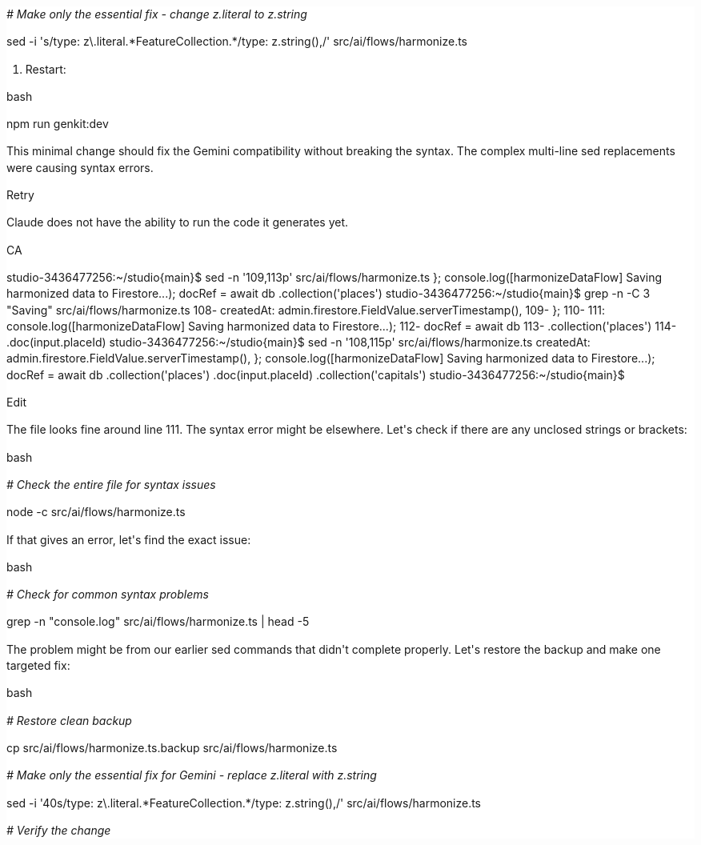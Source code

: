 _\# Make only the essential fix - change z.literal to z.string_

sed -i 's/type: z\\.literal.\*FeatureCollection.\*/type: z.string(),/' src/ai/flows/harmonize.ts

1. Restart:

bash

npm run genkit:dev

This minimal change should fix the Gemini compatibility without breaking the syntax. The complex multi-line sed replacements were causing syntax errors.

Retry

Claude does not have the ability to run the code it generates yet.

CA

studio-3436477256:~/studio{main}$ sed -n '109,113p' src/ai/flows/harmonize.ts }; console.log(\[harmonizeDataFlow\] Saving harmonized data to Firestore...); docRef = await db .collection('places') studio-3436477256:~/studio{main}$ grep -n -C 3 "Saving" src/ai/flows/harmonize.ts 108- createdAt: admin.firestore.FieldValue.serverTimestamp(), 109- }; 110- 111: console.log(\[harmonizeDataFlow\] Saving harmonized data to Firestore...); 112- docRef = await db 113- .collection('places') 114- .doc(input.placeId) studio-3436477256:~/studio{main}$ sed -n '108,115p' src/ai/flows/harmonize.ts createdAt: admin.firestore.FieldValue.serverTimestamp(), }; console.log(\[harmonizeDataFlow\] Saving harmonized data to Firestore...); docRef = await db .collection('places') .doc(input.placeId) .collection('capitals') studio-3436477256:~/studio{main}$

Edit

The file looks fine around line 111. The syntax error might be elsewhere. Let's check if there are any unclosed strings or brackets:

bash

_\# Check the entire file for syntax issues_

node -c src/ai/flows/harmonize.ts

If that gives an error, let's find the exact issue:

bash

_\# Check for common syntax problems_

grep -n "console.log" src/ai/flows/harmonize.ts | head -5

The problem might be from our earlier sed commands that didn't complete properly. Let's restore the backup and make one targeted fix:

bash

_\# Restore clean backup_

cp src/ai/flows/harmonize.ts.backup src/ai/flows/harmonize.ts

_\# Make only the essential fix for Gemini - replace z.literal with z.string_

sed -i '40s/type: z\\.literal.\*FeatureCollection.\*/type: z.string(),/' src/ai/flows/harmonize.ts

_\# Verify the change_
